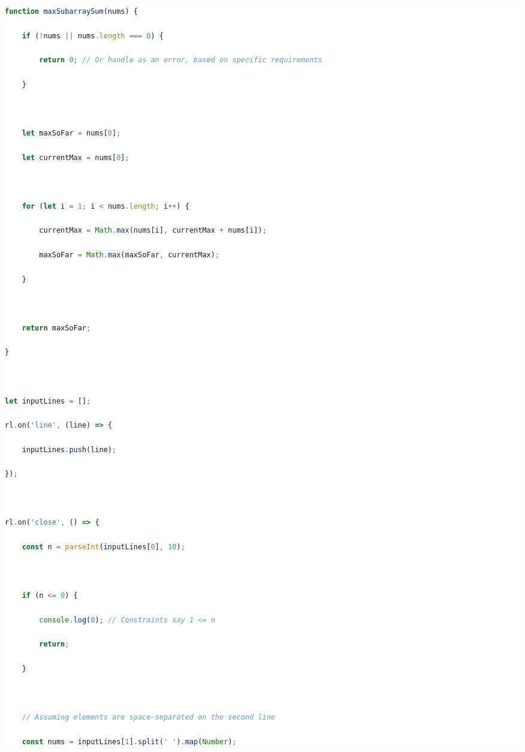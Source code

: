 ```javascript
function maxSubarraySum(nums) {

    if (!nums || nums.length === 0) {

        return 0; // Or handle as an error, based on specific requirements

    }



    let maxSoFar = nums[0];

    let currentMax = nums[0];



    for (let i = 1; i < nums.length; i++) {

        currentMax = Math.max(nums[i], currentMax + nums[i]);

        maxSoFar = Math.max(maxSoFar, currentMax);

    }



    return maxSoFar;

}



let inputLines = [];

rl.on('line', (line) => {

    inputLines.push(line);

});



rl.on('close', () => {

    const n = parseInt(inputLines[0], 10);



    if (n <= 0) {

        console.log(0); // Constraints say 1 <= n

        return;

    }



    // Assuming elements are space-separated on the second line

    const nums = inputLines[1].split(' ').map(Number);


```